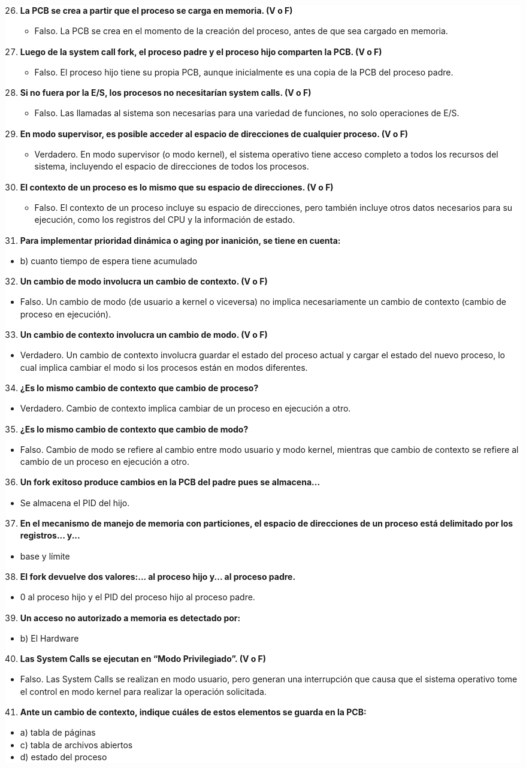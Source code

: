 26. **La PCB se crea a partir que el proceso se carga en memoria. (V o F)**
    - Falso. La PCB se crea en el momento de la creación del proceso, antes de que sea cargado en memoria.

27. **Luego de la system call fork, el proceso padre y el proceso hijo comparten la PCB. (V o F)**
    - Falso. El proceso hijo tiene su propia PCB, aunque inicialmente es una copia de la PCB del proceso padre.

28. **Si no fuera por la E/S, los procesos no necesitarían system calls. (V o F)**
    - Falso. Las llamadas al sistema son necesarias para una variedad de funciones, no solo operaciones de E/S.

29. **En modo supervisor, es posible acceder al espacio de direcciones de cualquier proceso. (V o F)**
    - Verdadero. En modo supervisor (o modo kernel), el sistema operativo tiene acceso completo a todos los recursos del sistema, incluyendo el espacio de direcciones de todos los procesos.

30. **El contexto de un proceso es lo mismo que su espacio de direcciones. (V o F)**
    - Falso. El contexto de un proceso incluye su espacio de direcciones, pero también incluye otros datos necesarios para su ejecución, como los registros del CPU y la información de estado.

31. **Para implementar prioridad dinámica o aging por inanición, se tiene en cuenta:**
   - b) cuanto tiempo de espera tiene acumulado

32. **Un cambio de modo involucra un cambio de contexto. (V o F)**
   - Falso. Un cambio de modo (de usuario a kernel o viceversa) no implica necesariamente un cambio de contexto (cambio de proceso en ejecución).

33. **Un cambio de contexto involucra un cambio de modo. (V o F)**
   - Verdadero. Un cambio de contexto involucra guardar el estado del proceso actual y cargar el estado del nuevo proceso, lo cual implica cambiar el modo si los procesos están en modos diferentes.

34. **¿Es lo mismo cambio de contexto que cambio de proceso?**
   - Verdadero. Cambio de contexto implica cambiar de un proceso en ejecución a otro.

35. **¿Es lo mismo cambio de contexto que cambio de modo?**
   - Falso. Cambio de modo se refiere al cambio entre modo usuario y modo kernel, mientras que cambio de contexto se refiere al cambio de un proceso en ejecución a otro.

36. **Un fork exitoso produce cambios en la PCB del padre pues se almacena...**
   - Se almacena el PID del hijo.

37. **En el mecanismo de manejo de memoria con particiones, el espacio de direcciones de un proceso está delimitado por los registros... y...**
   - base y límite

38. **El fork devuelve dos valores:... al proceso hijo y... al proceso padre.**
   - 0 al proceso hijo y el PID del proceso hijo al proceso padre.

39. **Un acceso no autorizado a memoria es detectado por:**
   - b) El Hardware

40. **Las System Calls se ejecutan en “Modo Privilegiado”. (V o F)**
   - Falso. Las System Calls se realizan en modo usuario, pero generan una interrupción que causa que el sistema operativo tome el control en modo kernel para realizar la operación solicitada.

41. **Ante un cambio de contexto, indique cuáles de estos elementos se guarda en la PCB:**
   - a) tabla de páginas
   - c) tabla de archivos abiertos
   - d) estado del proceso
